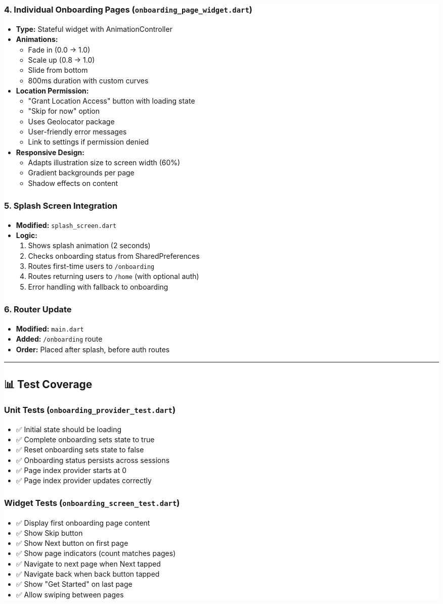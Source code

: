 ### 4. Individual Onboarding Pages (`onboarding_page_widget.dart`)
- **Type:** Stateful widget with AnimationController
- **Animations:**
  - Fade in (0.0 → 1.0)
  - Scale up (0.8 → 1.0)
  - Slide from bottom
  - 800ms duration with custom curves
- **Location Permission:**
  - "Grant Location Access" button with loading state
  - "Skip for now" option
  - Uses Geolocator package
  - User-friendly error messages
  - Link to settings if permission denied
- **Responsive Design:**
  - Adapts illustration size to screen width (60%)
  - Gradient backgrounds per page
  - Shadow effects on content

### 5. Splash Screen Integration
- **Modified:** `splash_screen.dart`
- **Logic:**
  1. Shows splash animation (2 seconds)
  2. Checks onboarding status from SharedPreferences
  3. Routes first-time users to `/onboarding`
  4. Routes returning users to `/home` (with optional auth)
  5. Error handling with fallback to onboarding

### 6. Router Update
- **Modified:** `main.dart`
- **Added:** `/onboarding` route
- **Order:** Placed after splash, before auth routes

---

## 📊 Test Coverage

### Unit Tests (`onboarding_provider_test.dart`)
- ✅ Initial state should be loading
- ✅ Complete onboarding sets state to true
- ✅ Reset onboarding sets state to false
- ✅ Onboarding status persists across sessions
- ✅ Page index provider starts at 0
- ✅ Page index provider updates correctly

### Widget Tests (`onboarding_screen_test.dart`)
- ✅ Display first onboarding page content
- ✅ Show Skip button
- ✅ Show Next button on first page
- ✅ Show page indicators (count matches pages)
- ✅ Navigate to next page when Next tapped
- ✅ Navigate back when back button tapped
- ✅ Show "Get Started" on last page
- ✅ Allow swiping between pages

